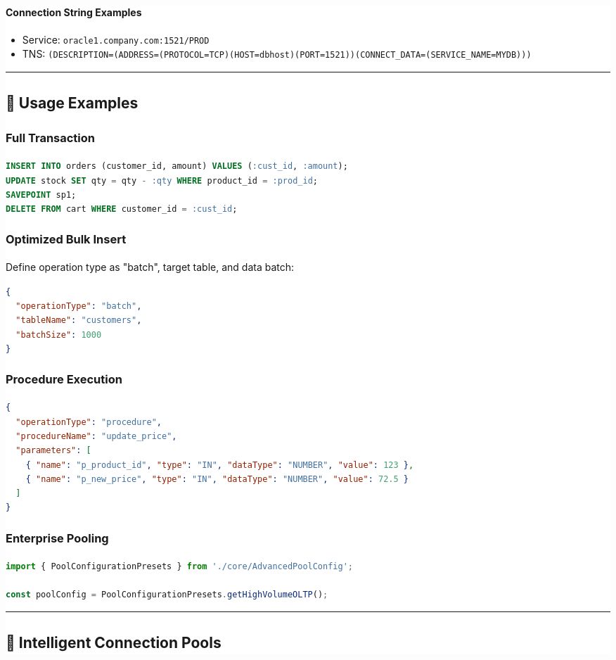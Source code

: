 #### Connection String Examples

- Service: `oracle1.company.com:1521/PROD`  
- TNS: `(DESCRIPTION=(ADDRESS=(PROTOCOL=TCP)(HOST=dbhost)(PORT=1521))(CONNECT_DATA=(SERVICE_NAME=MYDB)))`

---

## 🚀 Usage Examples

### **Full Transaction**
```sql
INSERT INTO orders (customer_id, amount) VALUES (:cust_id, :amount);
UPDATE stock SET qty = qty - :qty WHERE product_id = :prod_id;
SAVEPOINT sp1;
DELETE FROM cart WHERE customer_id = :cust_id;
```

### **Optimized Bulk Insert**
Define operation type as "batch", target table, and data batch:
```json
{
  "operationType": "batch",
  "tableName": "customers",
  "batchSize": 1000
}
```

### **Procedure Execution**
```json
{
  "operationType": "procedure",
  "procedureName": "update_price",
  "parameters": [
    { "name": "p_product_id", "type": "IN", "dataType": "NUMBER", "value": 123 },
    { "name": "p_new_price", "type": "IN", "dataType": "NUMBER", "value": 72.5 }
  ]
}
```

### **Enterprise Pooling**
```ts
import { PoolConfigurationPresets } from './core/AdvancedPoolConfig';

const poolConfig = PoolConfigurationPresets.getHighVolumeOLTP();
```

---

## 🏢 Intelligent Connection Pools
